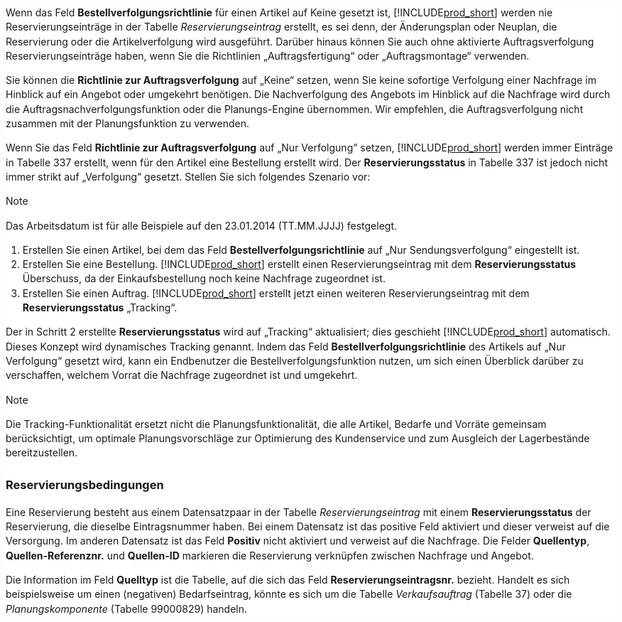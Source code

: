 Wenn das Feld  **Bestellverfolgungsrichtlinie** für einen Artikel auf Keine gesetzt ist, [!INCLUDE[prod_short](includes/prod_short.md)] werden nie Reservierungseinträge in der Tabelle  *Reservierungseintrag*  erstellt, es sei denn, der Änderungsplan oder Neuplan, die Reservierung oder die Artikelverfolgung wird ausgeführt. Darüber hinaus können Sie auch ohne aktivierte Auftragsverfolgung Reservierungseinträge haben, wenn Sie die Richtlinien „Auftragsfertigung“ oder „Auftragsmontage“ verwenden.

Sie können die  **Richtlinie zur Auftragsverfolgung**  auf „Keine“ setzen, wenn Sie keine sofortige Verfolgung einer Nachfrage im Hinblick auf ein Angebot oder umgekehrt benötigen. Die Nachverfolgung des Angebots im Hinblick auf die Nachfrage wird durch die Auftragsnachverfolgungsfunktion oder die Planungs-Engine übernommen. Wir empfehlen, die Auftragsverfolgung nicht zusammen mit der Planungsfunktion zu verwenden.

Wenn Sie das Feld  **Richtlinie zur Auftragsverfolgung**  auf „Nur Verfolgung“ setzen, [!INCLUDE[prod_short](includes/prod_short.md)] werden immer Einträge in Tabelle 337 erstellt, wenn für den Artikel eine Bestellung erstellt wird. Der  **Reservierungsstatus**  in Tabelle 337 ist jedoch nicht immer strikt auf „Verfolgung“ gesetzt. Stellen Sie sich folgendes Szenario vor:

> [!NOTE]  
> Das Arbeitsdatum ist für alle Beispiele auf den 23.01.2014 (TT.MM.JJJJ) festgelegt. 
  
1. Erstellen Sie einen Artikel, bei dem das Feld  **Bestellverfolgungsrichtlinie**  auf „Nur Sendungsverfolgung“ eingestellt ist.  
1. Erstellen Sie eine Bestellung. [!INCLUDE[prod_short](includes/prod_short.md)] erstellt einen Reservierungseintrag mit dem  **Reservierungsstatus** Überschuss, da der Einkaufsbestellung noch keine Nachfrage zugeordnet ist.
1. Erstellen Sie einen Auftrag. [!INCLUDE[prod_short](includes/prod_short.md)] erstellt jetzt einen weiteren Reservierungseintrag mit dem  **Reservierungsstatus** „Tracking“.

Der in Schritt 2 erstellte  **Reservierungsstatus** wird auf „Tracking“ aktualisiert; dies geschieht  [!INCLUDE[prod_short](includes/prod_short.md)] automatisch. Dieses Konzept wird dynamisches Tracking genannt.
Indem das Feld  **Bestellverfolgungsrichtlinie**  des Artikels auf „Nur Verfolgung“ gesetzt wird, kann ein Endbenutzer die Bestellverfolgungsfunktion nutzen, um sich einen Überblick darüber zu verschaffen, welchem Vorrat die Nachfrage zugeordnet ist und umgekehrt.

> [!NOTE]  
> Die Tracking-Funktionalität ersetzt nicht die Planungsfunktionalität, die alle Artikel, Bedarfe und Vorräte gemeinsam berücksichtigt, um optimale Planungsvorschläge zur Optimierung des Kundenservice und zum Ausgleich der Lagerbestände bereitzustellen.

### <a name="reservation-policy"></a>Reservierungsbedingungen

Eine Reservierung besteht aus einem Datensatzpaar in der Tabelle  *Reservierungseintrag*  mit einem  **Reservierungsstatus** der Reservierung, die dieselbe Eintragsnummer haben. Bei einem Datensatz ist das positive Feld aktiviert und dieser verweist auf die Versorgung. Im anderen Datensatz ist das Feld  **Positiv**  nicht aktiviert und verweist auf die Nachfrage. Die Felder  **Quellentyp**,  **Quellen-Referenznr.** und  **Quellen-ID**  markieren die Reservierung verknüpfen zwischen Nachfrage und Angebot.

Die Information im Feld  **Quelltyp**  ist die Tabelle, auf die sich das Feld  **Reservierungseintragsnr.**  bezieht. Handelt es sich beispielsweise um einen (negativen) Bedarfseintrag, könnte es sich um die Tabelle  *Verkaufsauftrag*  (Tabelle 37) oder die  *Planungskomponente*  (Tabelle 99000829) handeln.

